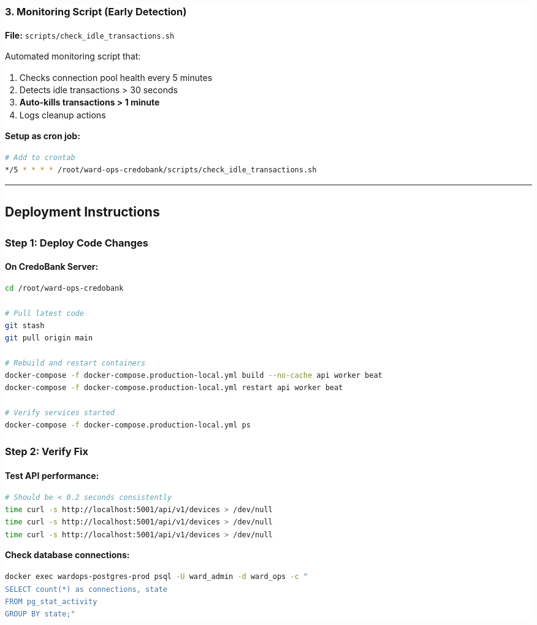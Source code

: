 ### 3. Monitoring Script (Early Detection)

**File:** `scripts/check_idle_transactions.sh`

Automated monitoring script that:
1. Checks connection pool health every 5 minutes
2. Detects idle transactions > 30 seconds
3. **Auto-kills transactions > 1 minute**
4. Logs cleanup actions

**Setup as cron job:**
```bash
# Add to crontab
*/5 * * * * /root/ward-ops-credobank/scripts/check_idle_transactions.sh
```

---

## Deployment Instructions

### Step 1: Deploy Code Changes

**On CredoBank Server:**
```bash
cd /root/ward-ops-credobank

# Pull latest code
git stash
git pull origin main

# Rebuild and restart containers
docker-compose -f docker-compose.production-local.yml build --no-cache api worker beat
docker-compose -f docker-compose.production-local.yml restart api worker beat

# Verify services started
docker-compose -f docker-compose.production-local.yml ps
```

### Step 2: Verify Fix

**Test API performance:**
```bash
# Should be < 0.2 seconds consistently
time curl -s http://localhost:5001/api/v1/devices > /dev/null
time curl -s http://localhost:5001/api/v1/devices > /dev/null
time curl -s http://localhost:5001/api/v1/devices > /dev/null
```

**Check database connections:**
```bash
docker exec wardops-postgres-prod psql -U ward_admin -d ward_ops -c "
SELECT count(*) as connections, state
FROM pg_stat_activity
GROUP BY state;"
```
